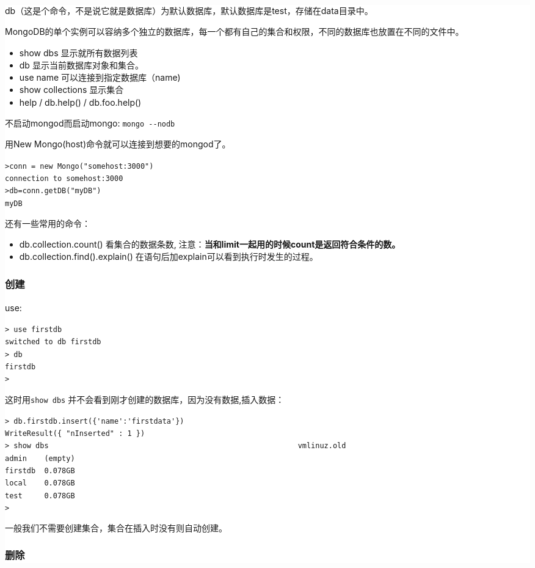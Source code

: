

db（这是个命令，不是说它就是数据库）为默认数据库，默认数据库是test，存储在data目录中。

MongoDB的单个实例可以容纳多个独立的数据库，每一个都有自己的集合和权限，不同的数据库也放置在不同的文件中。

- show dbs 显示就所有数据列表
- db             显示当前数据库对象和集合。
- use  name 可以连接到指定数据库（name)
- show collections 显示集合
- help / db.help() / db.foo.help()

不启动mongod而启动mongo: `mongo --nodb`

用New Mongo(host)命令就可以连接到想要的mongod了。

```shell
>conn = new Mongo("somehost:3000")
connection to somehost:3000
>db=conn.getDB("myDB")
myDB
```

还有一些常用的命令： 

- db.collection.count() 看集合的数据条数, 注意：**当和limit一起用的时候count是返回符合条件的数。**
- db.collection.find().explain()  在语句后加explain可以看到执行时发生的过程。



### 创建

use:

```
> use firstdb                                                   
switched to db firstdb                                             
> db                                                              
firstdb                                                                
>   
```

这时用`show dbs` 并不会看到刚才创建的数据库，因为没有数据,插入数据：

```
> db.firstdb.insert({'name':'firstdata'})                    
WriteResult({ "nInserted" : 1 })                              
> show dbs                                                         vmlinuz.old
admin    (empty)                                           
firstdb  0.078GB                                           
local    0.078GB                                                     
test     0.078GB                                                      
>                                                                    
```

一般我们不需要创建集合，集合在插入时没有则自动创建。



### 删除
